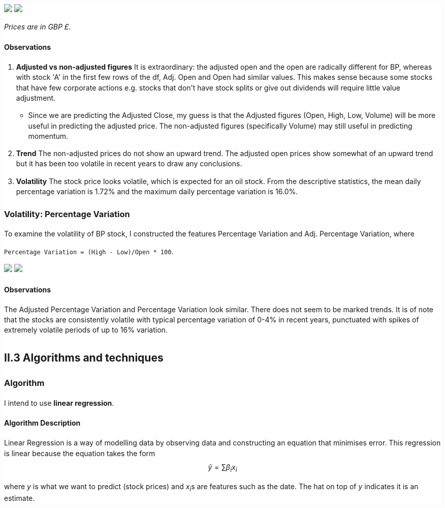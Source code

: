 <img src="images/bp-open-prices.png" />
<img src="images/bp-adj-open-prices.png" />

*Prices are in GBP £.*

#### Observations
1. **Adjusted vs non-adjusted figures** It is extraordinary: the adjusted open and the open are radically different for BP, whereas with stock 'A' in the first few rows of the df, Adj. Open and Open had similar values. This makes sense because some stocks that have few corporate actions e.g. stocks that don't have stock splits or give out dividends will require little value adjustment.
    - Since we are predicting the Adjusted Close, my guess is that the Adjusted figures (Open, High, Low, Volume) will be more useful in predicting the adjusted price. The non-adjusted figures (specifically Volume) may still useful in predicting momentum.

2. **Trend** The non-adjusted prices do not show an upward trend. The adjusted open prices show somewhat of an upward trend but it has been too volatile in recent years to draw any conclusions.

3. **Volatility** The stock price looks volatile, which is expected for an oil stock. From the descriptive statistics, the mean daily percentage variation is 1.72% and the maximum daily percentage variation is 16.0%.

### Volatility: Percentage Variation

To examine the volatility of BP stock, I constructed the features Percentage Variation and Adj. Percentage Variation, where

`Percentage Variation = (High - Low)/Open * 100`.

<img src="images/bp-percentage-variation.png" />
<img src="images/bp-adj-percentage-variation.png" />

#### Observations
The Adjusted Percentage Variation and Percentage Variation look similar. There does not seem to be marked trends. It is of note that the stocks are consistently volatile with typical percentage variation of 0-4% in recent years, punctuated with spikes of extremely volatile periods of up to 16% variation.

## II.3 Algorithms and techniques


### Algorithm

I intend to use **linear regression**. 

#### Algorithm Description

Linear Regression is a way of modelling data by observing data and constructing an equation that minimises error. This regression is linear because the equation takes the form
$$\hat y = \sum \beta_i x_i$$

where $y$ is what we want to predict (stock prices) and $x_i$s are features such as the date. The hat on top of $y$ indicates it is an estimate.
